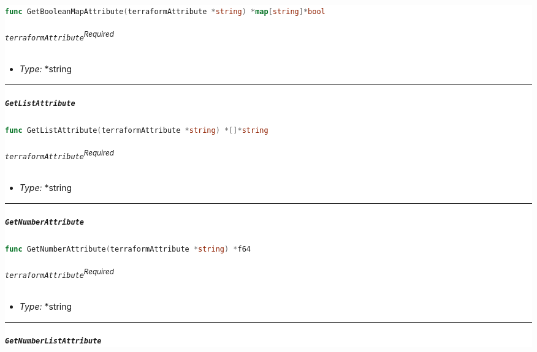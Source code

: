 ```go
func GetBooleanMapAttribute(terraformAttribute *string) *map[string]*bool
```

###### `terraformAttribute`<sup>Required</sup> <a name="terraformAttribute" id="rhizo-co-terraform-provider-oci.dataOciFileStorageMountTargets.DataOciFileStorageMountTargetsMountTargetsKerberosOutputReference.getBooleanMapAttribute.parameter.terraformAttribute"></a>

- *Type:* *string

---

##### `GetListAttribute` <a name="GetListAttribute" id="rhizo-co-terraform-provider-oci.dataOciFileStorageMountTargets.DataOciFileStorageMountTargetsMountTargetsKerberosOutputReference.getListAttribute"></a>

```go
func GetListAttribute(terraformAttribute *string) *[]*string
```

###### `terraformAttribute`<sup>Required</sup> <a name="terraformAttribute" id="rhizo-co-terraform-provider-oci.dataOciFileStorageMountTargets.DataOciFileStorageMountTargetsMountTargetsKerberosOutputReference.getListAttribute.parameter.terraformAttribute"></a>

- *Type:* *string

---

##### `GetNumberAttribute` <a name="GetNumberAttribute" id="rhizo-co-terraform-provider-oci.dataOciFileStorageMountTargets.DataOciFileStorageMountTargetsMountTargetsKerberosOutputReference.getNumberAttribute"></a>

```go
func GetNumberAttribute(terraformAttribute *string) *f64
```

###### `terraformAttribute`<sup>Required</sup> <a name="terraformAttribute" id="rhizo-co-terraform-provider-oci.dataOciFileStorageMountTargets.DataOciFileStorageMountTargetsMountTargetsKerberosOutputReference.getNumberAttribute.parameter.terraformAttribute"></a>

- *Type:* *string

---

##### `GetNumberListAttribute` <a name="GetNumberListAttribute" id="rhizo-co-terraform-provider-oci.dataOciFileStorageMountTargets.DataOciFileStorageMountTargetsMountTargetsKerberosOutputReference.getNumberListAttribute"></a>

